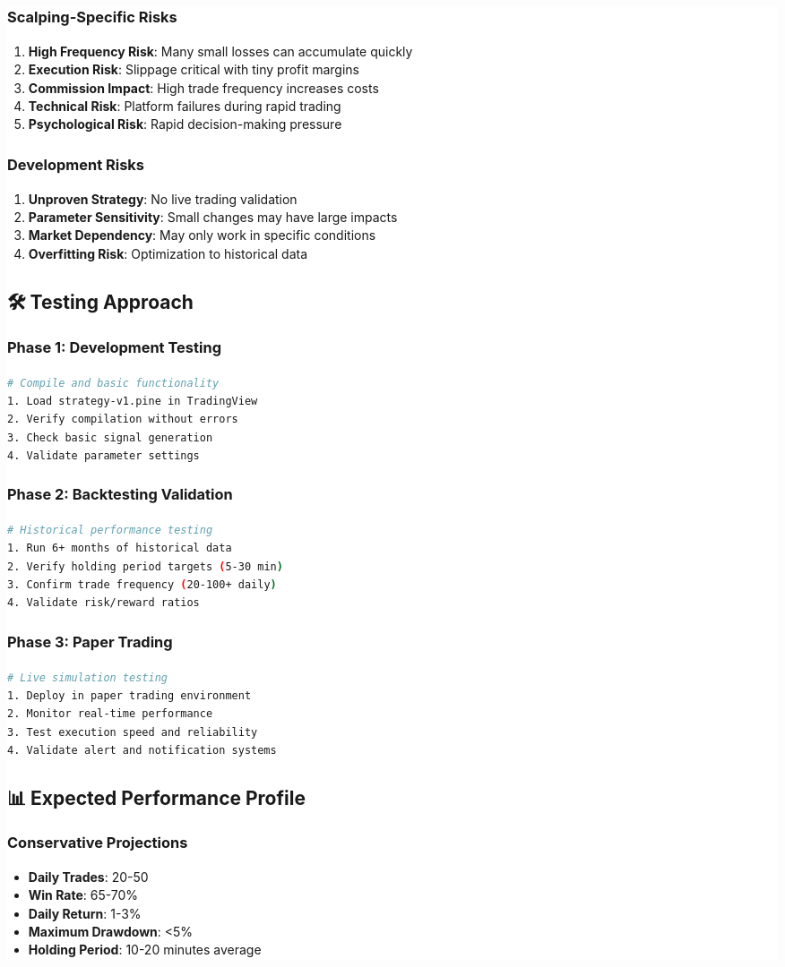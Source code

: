 ### Scalping-Specific Risks
1. **High Frequency Risk**: Many small losses can accumulate quickly
2. **Execution Risk**: Slippage critical with tiny profit margins
3. **Commission Impact**: High trade frequency increases costs
4. **Technical Risk**: Platform failures during rapid trading
5. **Psychological Risk**: Rapid decision-making pressure

### Development Risks
1. **Unproven Strategy**: No live trading validation
2. **Parameter Sensitivity**: Small changes may have large impacts
3. **Market Dependency**: May only work in specific conditions
4. **Overfitting Risk**: Optimization to historical data

## 🛠️ Testing Approach

### Phase 1: Development Testing
```bash
# Compile and basic functionality
1. Load strategy-v1.pine in TradingView
2. Verify compilation without errors
3. Check basic signal generation
4. Validate parameter settings
```

### Phase 2: Backtesting Validation
```bash
# Historical performance testing
1. Run 6+ months of historical data
2. Verify holding period targets (5-30 min)
3. Confirm trade frequency (20-100+ daily)
4. Validate risk/reward ratios
```

### Phase 3: Paper Trading
```bash
# Live simulation testing
1. Deploy in paper trading environment
2. Monitor real-time performance
3. Test execution speed and reliability
4. Validate alert and notification systems
```

## 📊 Expected Performance Profile

### Conservative Projections
- **Daily Trades**: 20-50
- **Win Rate**: 65-70%
- **Daily Return**: 1-3%
- **Maximum Drawdown**: <5%
- **Holding Period**: 10-20 minutes average
